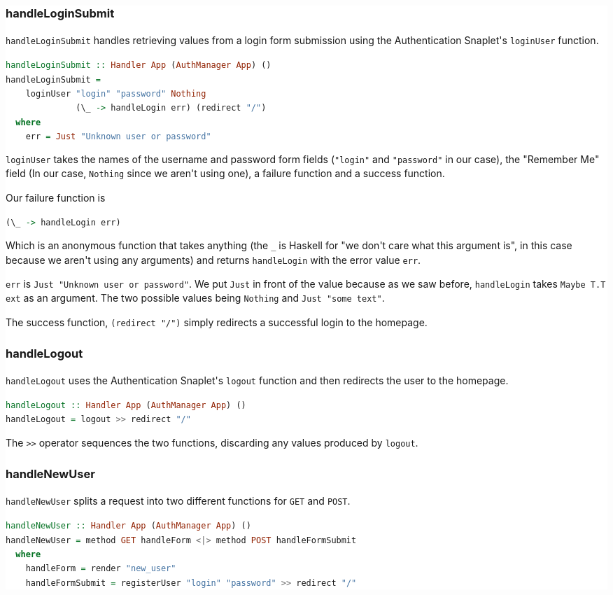 ### handleLoginSubmit

`handleLoginSubmit` handles retrieving values from a login form submission using
the Authentication Snaplet's `loginUser` function.

```haskell
handleLoginSubmit :: Handler App (AuthManager App) ()
handleLoginSubmit =
    loginUser "login" "password" Nothing
              (\_ -> handleLogin err) (redirect "/")
  where
    err = Just "Unknown user or password"
```

`loginUser` takes the names of the username and password form fields (`"login"`
and `"password"` in our case), the "Remember Me" field (In our case,  `Nothing`
since we aren't using one), a failure function and a success function.

Our failure function is

```haskell
(\_ -> handleLogin err)
```

Which is an anonymous function that takes anything (the `_` is Haskell for "we
don't care what this argument is", in this case because we aren't using any
arguments) and returns `handleLogin` with the error value `err`.

`err` is `Just "Unknown user or password"`. We put `Just` in front of the value
because as we saw before, `handleLogin` takes `Maybe T.Text` as an argument.
The two possible values being `Nothing` and `Just "some text"`.

The success function, `(redirect "/")` simply redirects a successful login to
the homepage.

### handleLogout

`handleLogout` uses the Authentication Snaplet's `logout` function and then
redirects the user to the homepage.

```haskell
handleLogout :: Handler App (AuthManager App) ()
handleLogout = logout >> redirect "/"
```

The `>>` operator sequences the two functions, discarding any values produced
by `logout`.

### handleNewUser

`handleNewUser` splits a request into two different functions for `GET` and
`POST`.

```haskell
handleNewUser :: Handler App (AuthManager App) ()
handleNewUser = method GET handleForm <|> method POST handleFormSubmit
  where
    handleForm = render "new_user"
    handleFormSubmit = registerUser "login" "password" >> redirect "/"
```
